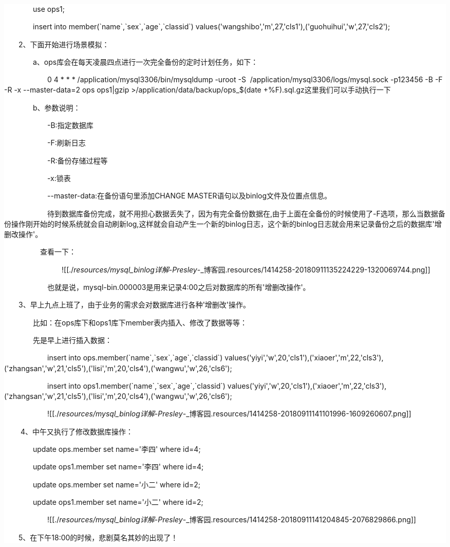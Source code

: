 　　　　use ops1;

　　　　insert into member(\`name\`,\`sex\`,\`age\`,\`classid\`) values('wangshibo','m',27,'cls1'),('guohuihui','w',27,'cls2');

　　2、下面开始进行场景模拟：

　　　　a、ops库会在每天凌晨四点进行一次完全备份的定时计划任务，如下：

　　　　　　0 4 \* \* \* /application/mysql3306/bin/mysqldump -uroot -S  /application/mysql3306/logs/mysql.sock -p123456 -B -F -R -x --master-data=2 ops ops1|gzip >/application/data/backup/ops\_$(date +%F).sql.gz这里我们可以手动执行一下

　　　　b、参数说明：

　　　　　　-B:指定数据库

　　　　　　-F:刷新日志

　　　　　　-R:备份存储过程等

　　　　　　-x:锁表

　　　　　　--master-data:在备份语句里添加CHANGE MASTER语句以及binlog文件及位置点信息。

　　　　　　待到数据库备份完成，就不用担心数据丢失了，因为有完全备份数据在,由于上面在全备份的时候使用了-F选项，那么当数据备份操作刚开始的时候系统就会自动刷新log,这样就会自动产生一个新的binlog日志，这个新的binlog日志就会用来记录备份之后的数据库'增删改操作'。

　　　　　查看一下：

　　　　　　　　![[./_resources/mysql_binlog详解_-_Presley_-_博客园.resources/1414258-20180911135224229-1320069744.png]]

　　　　　　也就是说，mysql-bin.000003是用来记录4:00之后对数据库的所有'增删改操作'。

　　3、早上九点上班了，由于业务的需求会对数据库进行各种'增删改'操作。

　　　　比如：在ops库下和ops1库下member表内插入、修改了数据等等：

　　　　先是早上进行插入数据：

　　　　　　insert into ops.member(\`name\`,\`sex\`,\`age\`,\`classid\`) values('yiyi','w',20,'cls1'),('xiaoer','m',22,'cls3'),('zhangsan','w',21,'cls5'),('lisi','m',20,'cls4'),('wangwu','w',26,'cls6');

　　　　　　insert into ops1.member(\`name\`,\`sex\`,\`age\`,\`classid\`) values('yiyi','w',20,'cls1'),('xiaoer','m',22,'cls3'),('zhangsan','w',21,'cls5'),('lisi','m',20,'cls4'),('wangwu','w',26,'cls6');

　　　　　　![[./_resources/mysql_binlog详解_-_Presley_-_博客园.resources/1414258-20180911141101996-1609260607.png]]

 　　4、中午又执行了修改数据库操作：

　　　　update ops.member set name='李四' where id=4;

　　　　update ops1.member set name='李四' where id=4;

　　　　update ops.member set name='小二' where id=2;

　　　　update ops1.member set name='小二' where id=2;

　　　　　　![[./_resources/mysql_binlog详解_-_Presley_-_博客园.resources/1414258-20180911141204845-2076829866.png]]

　　5、在下午18:00的时候，悲剧莫名其妙的出现了！
